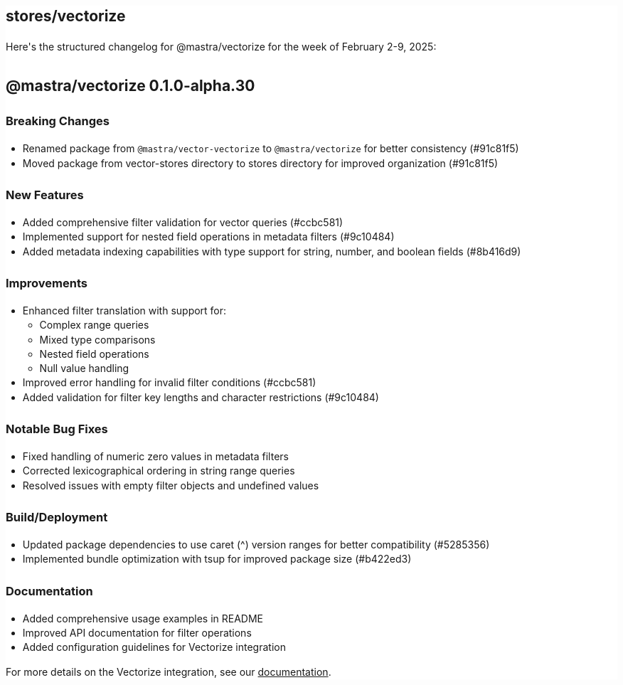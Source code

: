 ## stores/vectorize

Here's the structured changelog for @mastra/vectorize for the week of February 2-9, 2025:

## @mastra/vectorize 0.1.0-alpha.30

### Breaking Changes

- Renamed package from `@mastra/vector-vectorize` to `@mastra/vectorize` for better consistency (#91c81f5)
- Moved package from vector-stores directory to stores directory for improved organization (#91c81f5)

### New Features

- Added comprehensive filter validation for vector queries (#ccbc581)
- Implemented support for nested field operations in metadata filters (#9c10484)
- Added metadata indexing capabilities with type support for string, number, and boolean fields (#8b416d9)

### Improvements

- Enhanced filter translation with support for:
  - Complex range queries
  - Mixed type comparisons
  - Nested field operations
  - Null value handling
- Improved error handling for invalid filter conditions (#ccbc581)
- Added validation for filter key lengths and character restrictions (#9c10484)

### Notable Bug Fixes

- Fixed handling of numeric zero values in metadata filters
- Corrected lexicographical ordering in string range queries
- Resolved issues with empty filter objects and undefined values

### Build/Deployment

- Updated package dependencies to use caret (^) version ranges for better compatibility (#5285356)
- Implemented bundle optimization with tsup for improved package size (#b422ed3)

### Documentation

- Added comprehensive usage examples in README
- Improved API documentation for filter operations
- Added configuration guidelines for Vectorize integration

For more details on the Vectorize integration, see our [documentation](https://www.vectorize.com/docs).
